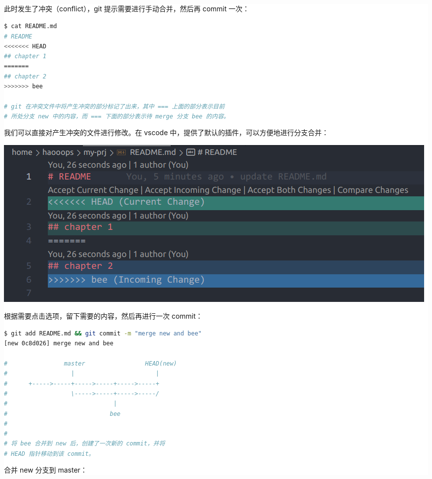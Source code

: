 此时发生了冲突（conflict），git 提示需要进行手动合并，然后再 commit 一次：
```sh
$ cat README.md
# README
<<<<<<< HEAD
## chapter 1
=======
## chapter 2
>>>>>>> bee

# git 在冲突文件中将产生冲突的部分标记了出来，其中 === 上面的部分表示目前
# 所处分支 new 中的内容，而 === 下面的部分表示待 merge 分支 bee 的内容。
```

我们可以直接对产生冲突的文件进行修改。在 vscode 中，提供了默认的插件，可以方便地进行分支合并：

![](../img/lec02/conflict.png)

根据需要点击选项，留下需要的内容，然后再进行一次 commit：

```sh
$ git add README.md && git commit -m "merge new and bee"
[new 0c8d026] merge new and bee

#                master                 HEAD(new)
#                  |                       |
#      +----->-----+----->-----+----->-----+
#                  \----->-----+----->-----/
#                              |
#                             bee
#
# 
# 将 bee 合并到 new 后，创建了一次新的 commit，并将
# HEAD 指针移动到该 commit。
```

合并 new 分支到 master：

